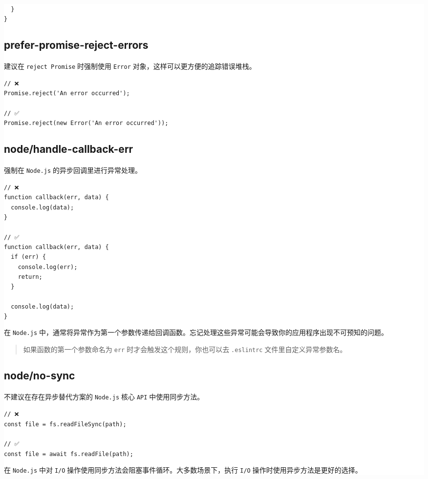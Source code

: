 ```
  }
}
```

## prefer-promise-reject-errors

建议在 `reject Promise` 时强制使用 `Error` 对象，这样可以更方便的追踪错误堆栈。

```
// ❌
Promise.reject('An error occurred');

// ✅
Promise.reject(new Error('An error occurred'));
```

## node/handle-callback-err

强制在 `Node.js` 的异步回调里进行异常处理。

```
// ❌
function callback(err, data) {
  console.log(data);
}

// ✅
function callback(err, data) {
  if (err) {
    console.log(err);
    return;
  }

  console.log(data);
}
```

在 `Node.js` 中，通常将异常作为第一个参数传递给回调函数。忘记处理这些异常可能会导致你的应用程序出现不可预知的问题。

> 如果函数的第一个参数命名为 `err` 时才会触发这个规则，你也可以去 `.eslintrc` 文件里自定义异常参数名。

## node/no-sync

不建议在存在异步替代方案的 `Node.js` 核心 `API` 中使用同步方法。

```
// ❌
const file = fs.readFileSync(path);

// ✅
const file = await fs.readFile(path);
```

在 `Node.js` 中对 `I/O` 操作使用同步方法会阻塞事件循环。大多数场景下，执行 `I/O` 操作时使用异步方法是更好的选择。

